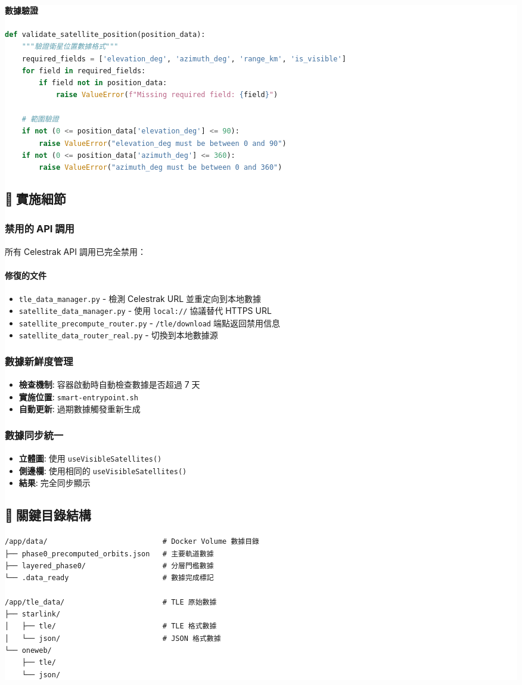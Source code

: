 #### 數據驗證
```python
def validate_satellite_position(position_data):
    """驗證衛星位置數據格式"""
    required_fields = ['elevation_deg', 'azimuth_deg', 'range_km', 'is_visible']
    for field in required_fields:
        if field not in position_data:
            raise ValueError(f"Missing required field: {field}")

    # 範圍驗證
    if not (0 <= position_data['elevation_deg'] <= 90):
        raise ValueError("elevation_deg must be between 0 and 90")
    if not (0 <= position_data['azimuth_deg'] <= 360):
        raise ValueError("azimuth_deg must be between 0 and 360")
```

## 🔧 實施細節

### 禁用的 API 調用
所有 Celestrak API 調用已完全禁用：

#### 修復的文件
- `tle_data_manager.py` - 檢測 Celestrak URL 並重定向到本地數據
- `satellite_data_manager.py` - 使用 `local://` 協議替代 HTTPS URL
- `satellite_precompute_router.py` - `/tle/download` 端點返回禁用信息
- `satellite_data_router_real.py` - 切換到本地數據源

### 數據新鮮度管理
- **檢查機制**: 容器啟動時自動檢查數據是否超過 7 天
- **實施位置**: `smart-entrypoint.sh`
- **自動更新**: 過期數據觸發重新生成

### 數據同步統一
- **立體圖**: 使用 `useVisibleSatellites()`
- **側邊欄**: 使用相同的 `useVisibleSatellites()`
- **結果**: 完全同步顯示

## 📁 關鍵目錄結構

```
/app/data/                           # Docker Volume 數據目錄
├── phase0_precomputed_orbits.json   # 主要軌道數據
├── layered_phase0/                  # 分層門檻數據
└── .data_ready                      # 數據完成標記

/app/tle_data/                       # TLE 原始數據
├── starlink/
│   ├── tle/                         # TLE 格式數據
│   └── json/                        # JSON 格式數據
└── oneweb/
    ├── tle/
    └── json/
```
